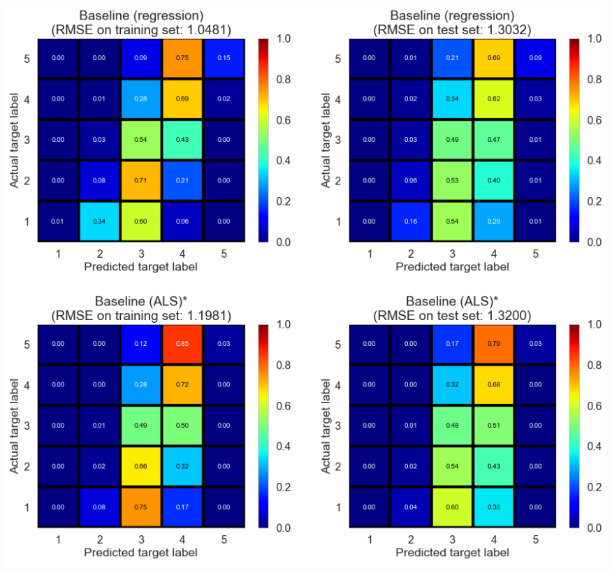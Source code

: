 ![png](07_results_files/07_results_4_12.png)


    



![png](07_results_files/07_results_4_14.png)


    


